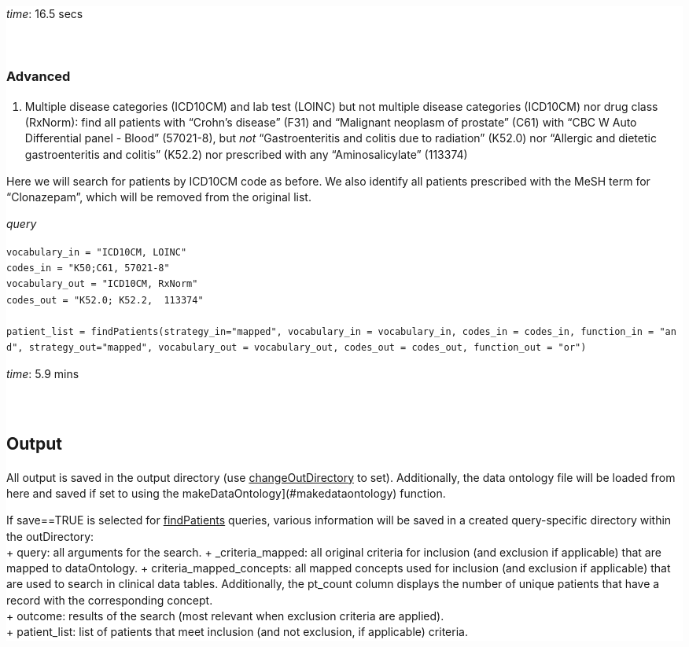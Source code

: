 *time*: 16.5 secs

 

### Advanced

1.  Multiple disease categories (ICD10CM) and lab test (LOINC) but not
    multiple disease categories (ICD10CM) nor drug class (RxNorm): find
    all patients with “Crohn’s disease” (F31) and “Malignant neoplasm of
    prostate” (C61) with “CBC W Auto Differential panel - Blood”
    (57021-8), but *not* “Gastroenteritis and colitis due to radiation”
    (K52.0) nor “Allergic and dietetic gastroenteritis and colitis”
    (K52.2) nor prescribed with any “Aminosalicylate” (113374)

Here we will search for patients by ICD10CM code as before. We also
identify all patients prescribed with the MeSH term for “Clonazepam”,
which will be removed from the original list.

*query*

``` 
vocabulary_in = "ICD10CM, LOINC"
codes_in = "K50;C61, 57021-8" 
vocabulary_out = "ICD10CM, RxNorm"
codes_out = "K52.0; K52.2,  113374" 

patient_list = findPatients(strategy_in="mapped", vocabulary_in = vocabulary_in, codes_in = codes_in, function_in = "and", strategy_out="mapped", vocabulary_out = vocabulary_out, codes_out = codes_out, function_out = "or")  
```

*time*: 5.9 mins

 

## Output

All output is saved in the output directory (use
[changeOutDirectory](#changeoutdirectory) to set). Additionally, the
data ontology file will be loaded from here and saved if set to using
the makeDataOntology\](\#makedataontology) function.

If save==TRUE is selected for [findPatients](#findPatients) queries,
various information will be saved in a created query-specific directory
within the outDirectory:  
\+ query: all arguments for the search. + \_criteria\_mapped: all
original criteria for inclusion (and exclusion if applicable) that are
mapped to dataOntology. + criteria\_mapped\_concepts: all mapped
concepts used for inclusion (and exclusion if applicable) that are used
to search in clinical data tables. Additionally, the pt\_count column
displays the number of unique patients that have a record with the
corresponding concept.  
\+ outcome: results of the search (most relevant when exclusion criteria
are applied).  
\+ patient\_list: list of patients that meet inclusion (and not
exclusion, if applicable) criteria.
